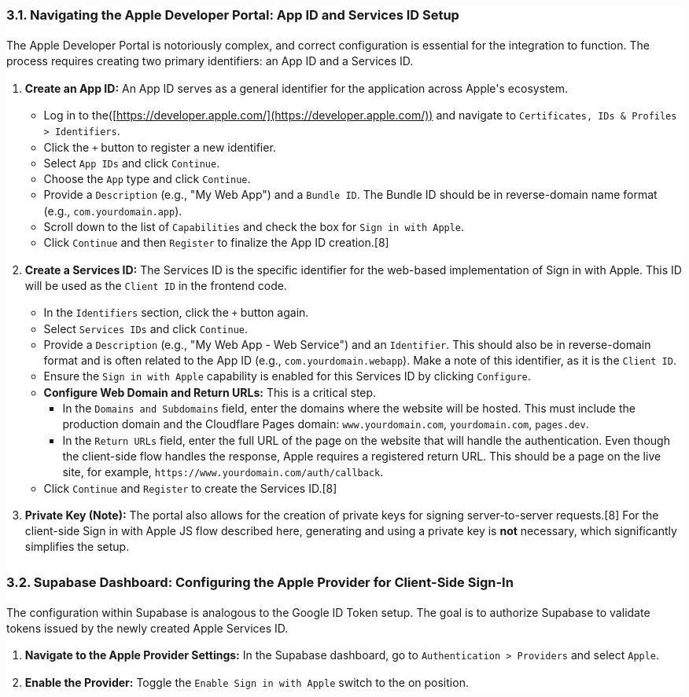 ### 3.1. Navigating the Apple Developer Portal: App ID and Services ID Setup

The Apple Developer Portal is notoriously complex, and correct configuration is essential for the integration to function. The process requires creating two primary identifiers: an App ID and a Services ID.

1.  **Create an App ID:** An App ID serves as a general identifier for the application across Apple's ecosystem.

      * Log in to the([https://developer.apple.com/](https://developer.apple.com/)) and navigate to `Certificates, IDs & Profiles > Identifiers`.
      * Click the `+` button to register a new identifier.
      * Select `App IDs` and click `Continue`.
      * Choose the `App` type and click `Continue`.
      * Provide a `Description` (e.g., "My Web App") and a `Bundle ID`. The Bundle ID should be in reverse-domain name format (e.g., `com.yourdomain.app`).
      * Scroll down to the list of `Capabilities` and check the box for `Sign in with Apple`.
      * Click `Continue` and then `Register` to finalize the App ID creation.[8]

2.  **Create a Services ID:** The Services ID is the specific identifier for the web-based implementation of Sign in with Apple. This ID will be used as the `Client ID` in the frontend code.

      * In the `Identifiers` section, click the `+` button again.
      * Select `Services IDs` and click `Continue`.
      * Provide a `Description` (e.g., "My Web App - Web Service") and an `Identifier`. This should also be in reverse-domain format and is often related to the App ID (e.g., `com.yourdomain.webapp`). Make a note of this identifier, as it is the `Client ID`.
      * Ensure the `Sign in with Apple` capability is enabled for this Services ID by clicking `Configure`.
      * **Configure Web Domain and Return URLs:** This is a critical step.
          * In the `Domains and Subdomains` field, enter the domains where the website will be hosted. This must include the production domain and the Cloudflare Pages domain: `www.yourdomain.com`, `yourdomain.com`, `pages.dev`.
          * In the `Return URLs` field, enter the full URL of the page on the website that will handle the authentication. Even though the client-side flow handles the response, Apple requires a registered return URL. This should be a page on the live site, for example, `https://www.yourdomain.com/auth/callback`.
      * Click `Continue` and `Register` to create the Services ID.[8]

3.  **Private Key (Note):** The portal also allows for the creation of private keys for signing server-to-server requests.[8] For the client-side Sign in with Apple JS flow described here, generating and using a private key is **not** necessary, which significantly simplifies the setup.

### 3.2. Supabase Dashboard: Configuring the Apple Provider for Client-Side Sign-In

The configuration within Supabase is analogous to the Google ID Token setup. The goal is to authorize Supabase to validate tokens issued by the newly created Apple Services ID.

1.  **Navigate to the Apple Provider Settings:** In the Supabase dashboard, go to `Authentication > Providers` and select `Apple`.

2.  **Enable the Provider:** Toggle the `Enable Sign in with Apple` switch to the on position.
